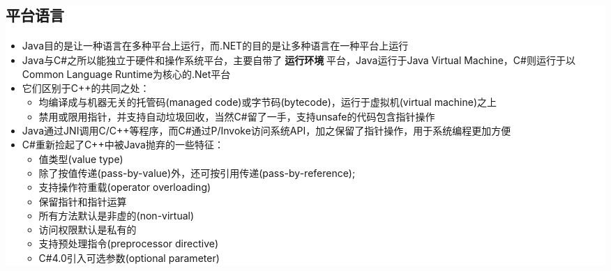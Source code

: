 ## 平台语言
- Java目的是让一种语言在多种平台上运行，而.NET的目的是让多种语言在一种平台上运行
- Java与C#之所以能独立于硬件和操作系统平台，主要自带了 __运行环境__ 平台，Java运行于Java Virtual Machine，C#则运行于以Common Language Runtime为核心的.Net平台
- 它们区别于C++的共同之处：
    - 均编译成与机器无关的托管码(managed code)或字节码(bytecode)，运行于虚拟机(virtual machine)之上
    - 禁用或限用指针，并支持自动垃圾回收，当然C#留了一手，支持unsafe的代码包含指针操作
- Java通过JNI调用C/C++等程序，而C#通过P/Invoke访问系统API，加之保留了指针操作，用于系统编程更加方便
- C#重新捡起了C++中被Java抛弃的一些特征：
    - 值类型(value type)
    - 除了按值传递(pass-by-value)外，还可按引用传递(pass-by-reference);
    - 支持操作符重载(operator overloading)
    - 保留指针和指针运算
    - 所有方法默认是非虚的(non-virtual)
    - 访问权限默认是私有的
    - 支持预处理指令(preprocessor directive)
    - C#4.0引入可选参数(optional parameter)
